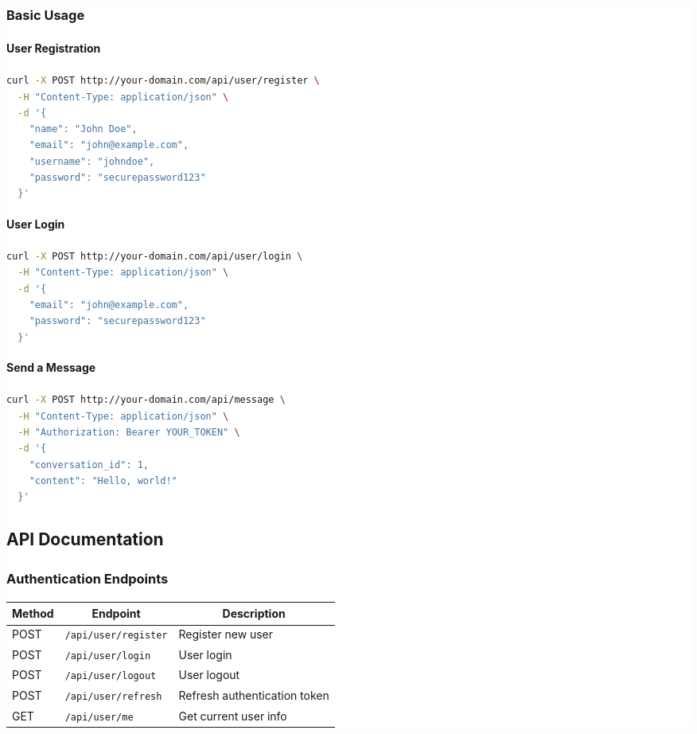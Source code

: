 ### Basic Usage

#### User Registration

```bash
curl -X POST http://your-domain.com/api/user/register \
  -H "Content-Type: application/json" \
  -d '{
    "name": "John Doe",
    "email": "john@example.com",
    "username": "johndoe",
    "password": "securepassword123"
  }'
```

#### User Login

```bash
curl -X POST http://your-domain.com/api/user/login \
  -H "Content-Type: application/json" \
  -d '{
    "email": "john@example.com",
    "password": "securepassword123"
  }'
```

#### Send a Message

```bash
curl -X POST http://your-domain.com/api/message \
  -H "Content-Type: application/json" \
  -H "Authorization: Bearer YOUR_TOKEN" \
  -d '{
    "conversation_id": 1,
    "content": "Hello, world!"
  }'
```

## API Documentation

### Authentication Endpoints

| Method | Endpoint             | Description                  |
| ------ | -------------------- | ---------------------------- |
| POST   | `/api/user/register` | Register new user            |
| POST   | `/api/user/login`    | User login                   |
| POST   | `/api/user/logout`   | User logout                  |
| POST   | `/api/user/refresh`  | Refresh authentication token |
| GET    | `/api/user/me`       | Get current user info        |
